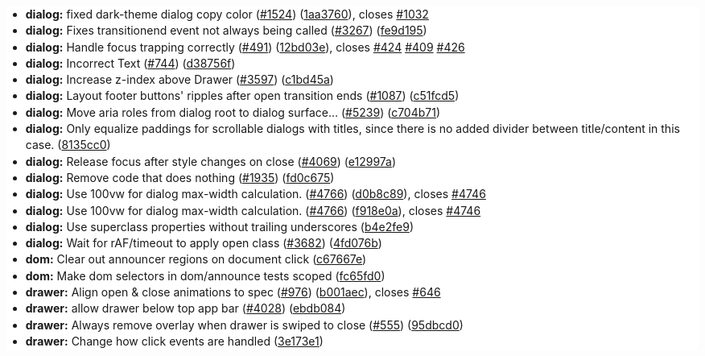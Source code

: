 * **dialog:** fixed dark-theme dialog copy color ([#1524](https://github.com/peterblazejewicz/material-components-web/issues/1524)) ([1aa3760](https://github.com/peterblazejewicz/material-components-web/commit/1aa3760e3943dc13f1c5ee5fcf198401fd3b11af)), closes [#1032](https://github.com/peterblazejewicz/material-components-web/issues/1032)
* **dialog:** Fixes transitionend event not always being called ([#3267](https://github.com/peterblazejewicz/material-components-web/issues/3267)) ([fe9d195](https://github.com/peterblazejewicz/material-components-web/commit/fe9d19596836859777a0ca207ea715220b8ae565))
* **dialog:** Handle focus trapping correctly ([#491](https://github.com/peterblazejewicz/material-components-web/issues/491)) ([12bd03e](https://github.com/peterblazejewicz/material-components-web/commit/12bd03e90036cb80cbfbdd63a8d2fb17d978d20a)), closes [#424](https://github.com/peterblazejewicz/material-components-web/issues/424) [#409](https://github.com/peterblazejewicz/material-components-web/issues/409) [#426](https://github.com/peterblazejewicz/material-components-web/issues/426)
* **dialog:** Incorrect Text ([#744](https://github.com/peterblazejewicz/material-components-web/issues/744)) ([d38756f](https://github.com/peterblazejewicz/material-components-web/commit/d38756fc2f64a2a444d1188793bbbb320dc232f9))
* **dialog:** Increase z-index above Drawer ([#3597](https://github.com/peterblazejewicz/material-components-web/issues/3597)) ([c1bd45a](https://github.com/peterblazejewicz/material-components-web/commit/c1bd45a523347cdf8d1fb34d939b7cc1b9c4e974))
* **dialog:** Layout footer buttons' ripples after open transition ends ([#1087](https://github.com/peterblazejewicz/material-components-web/issues/1087)) ([c51fcd5](https://github.com/peterblazejewicz/material-components-web/commit/c51fcd5a438ad9f01b0958dd94f56ac19c601085))
* **dialog:** Move aria roles from dialog root to dialog surface… ([#5239](https://github.com/peterblazejewicz/material-components-web/issues/5239)) ([c704b71](https://github.com/peterblazejewicz/material-components-web/commit/c704b71d931dd0db191a30ff88a5d0c44f099300))
* **dialog:** Only equalize paddings for scrollable dialogs with titles, since there is no added divider between title/content in this case. ([8135cc0](https://github.com/peterblazejewicz/material-components-web/commit/8135cc085a5cd548cf8c8fba4bb43a21bcd3fd46))
* **dialog:** Release focus after style changes on close ([#4069](https://github.com/peterblazejewicz/material-components-web/issues/4069)) ([e12997a](https://github.com/peterblazejewicz/material-components-web/commit/e12997a3c4e851f673a04bd3fde2ff51f47e2948))
* **dialog:** Remove code that does nothing ([#1935](https://github.com/peterblazejewicz/material-components-web/issues/1935)) ([fd0c675](https://github.com/peterblazejewicz/material-components-web/commit/fd0c67581419a6efcbbadade72ec301c8a6f43ce))
* **dialog:** Use 100vw for dialog max-width calculation. ([#4766](https://github.com/peterblazejewicz/material-components-web/issues/4766)) ([d0b8c89](https://github.com/peterblazejewicz/material-components-web/commit/d0b8c8923b6368aafc921c83ce9bc4bac17d9c27)), closes [#4746](https://github.com/peterblazejewicz/material-components-web/issues/4746)
* **dialog:** Use 100vw for dialog max-width calculation. ([#4766](https://github.com/peterblazejewicz/material-components-web/issues/4766)) ([f918e0a](https://github.com/peterblazejewicz/material-components-web/commit/f918e0abc64868542da251c9bfcb6dcc97be3c3f)), closes [#4746](https://github.com/peterblazejewicz/material-components-web/issues/4746)
* **dialog:** Use superclass properties without trailing underscores ([b4e2fe9](https://github.com/peterblazejewicz/material-components-web/commit/b4e2fe9f4bf690968d0ac47da0ca4a64ee8d7a88))
* **dialog:** Wait for rAF/timeout to apply open class ([#3682](https://github.com/peterblazejewicz/material-components-web/issues/3682)) ([4fd076b](https://github.com/peterblazejewicz/material-components-web/commit/4fd076bcba0546e896147ae3a5541a61b613bd77))
* **dom:** Clear out announcer regions on document click ([c67667e](https://github.com/peterblazejewicz/material-components-web/commit/c67667e8e213ed4686889cb3962685444bd885c6))
* **dom:** Make dom selectors in dom/announce tests scoped ([fc65fd0](https://github.com/peterblazejewicz/material-components-web/commit/fc65fd00b91d388d0ad15e50a13567a8e1d425c0))
* **drawer:** Align open & close animations to spec ([#976](https://github.com/peterblazejewicz/material-components-web/issues/976)) ([b001aec](https://github.com/peterblazejewicz/material-components-web/commit/b001aecc06af4950dabf9c1c320c51b8b4dd0371)), closes [#646](https://github.com/peterblazejewicz/material-components-web/issues/646)
* **drawer:** allow drawer below top app bar ([#4028](https://github.com/peterblazejewicz/material-components-web/issues/4028)) ([ebdb084](https://github.com/peterblazejewicz/material-components-web/commit/ebdb084ca505380a21e4e90215c51e86e61b4c58))
* **drawer:** Always remove overlay when drawer is swiped to close ([#555](https://github.com/peterblazejewicz/material-components-web/issues/555)) ([95dbcd0](https://github.com/peterblazejewicz/material-components-web/commit/95dbcd0ab999f741bf6d31ff1719dc25da19e16b))
* **drawer:** Change how click events are handled ([3e173e1](https://github.com/peterblazejewicz/material-components-web/commit/3e173e1ddc3bff5c7c9c2d794eeb36a9354ec98c))
